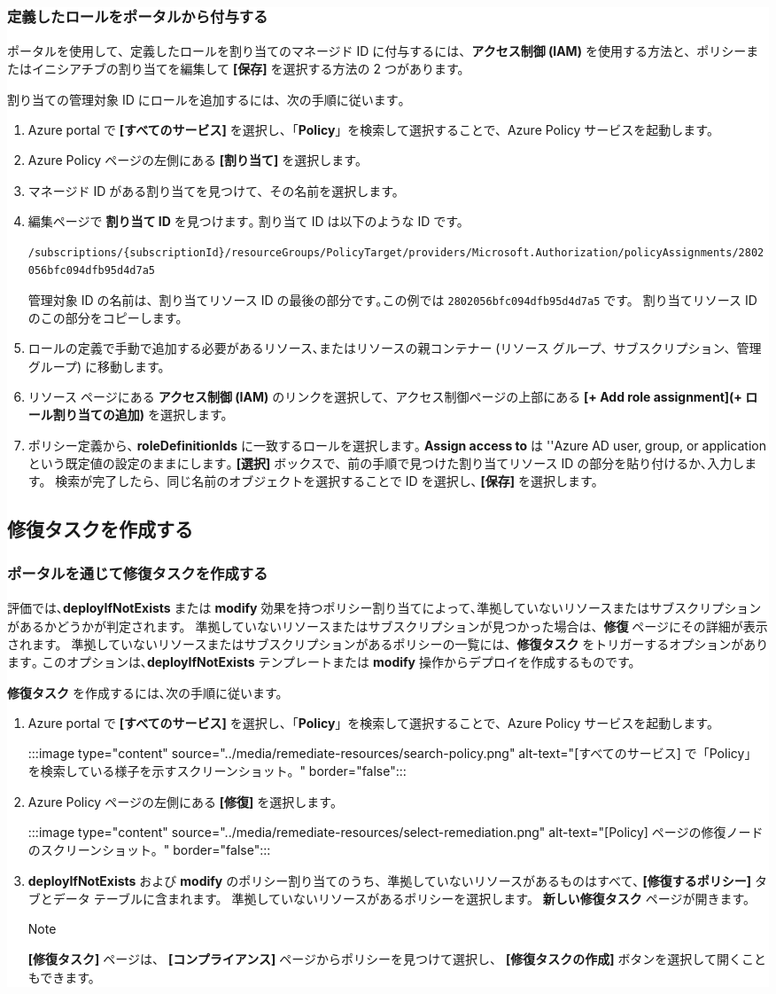 ### <a name="grant-defined-roles-through-portal"></a>定義したロールをポータルから付与する

ポータルを使用して、定義したロールを割り当てのマネージド ID に付与するには、**アクセス制御 (IAM)** を使用する方法と、ポリシーまたはイニシアチブの割り当てを編集して **[保存]** を選択する方法の 2 つがあります。

割り当ての管理対象 ID にロールを追加するには、次の手順に従います｡

1. Azure portal で **[すべてのサービス]** を選択し、「**Policy**」を検索して選択することで、Azure Policy サービスを起動します。

1. Azure Policy ページの左側にある **[割り当て]** を選択します。

1. マネージド ID がある割り当てを見つけて、その名前を選択します。

1. 編集ページで **割り当て ID** を見つけます｡ 割り当て ID は以下のような ID です。

   ```output
   /subscriptions/{subscriptionId}/resourceGroups/PolicyTarget/providers/Microsoft.Authorization/policyAssignments/2802056bfc094dfb95d4d7a5
   ```

   管理対象 ID の名前は、割り当てリソース ID の最後の部分です｡この例では `2802056bfc094dfb95d4d7a5` です。 割り当てリソース ID のこの部分をコピーします。

1. ロールの定義で手動で追加する必要があるリソース､またはリソースの親コンテナー (リソース グループ、サブスクリプション、管理グループ) に移動します。

1. リソース ページにある **アクセス制御 (IAM)** のリンクを選択して、アクセス制御ページの上部にある **[+ Add role assignment]\(+ ロール割り当ての追加\)** を選択します。

1. ポリシー定義から､ **roleDefinitionIds** に一致するロールを選択します｡
   **Assign access to** は ''Azure AD user, group, or application という既定値の設定のままにします｡ **[選択]** ボックスで、前の手順で見つけた割り当てリソース ID の部分を貼り付けるか､入力します。 検索が完了したら、同じ名前のオブジェクトを選択することで ID を選択し､ **[保存]** を選択します。

## <a name="create-a-remediation-task"></a>修復タスクを作成する

### <a name="create-a-remediation-task-through-portal"></a>ポータルを通じて修復タスクを作成する

評価では､**deployIfNotExists** または **modify** 効果を持つポリシー割り当てによって､準拠していないリソースまたはサブスクリプションがあるかどうかが判定されます。 準拠していないリソースまたはサブスクリプションが見つかった場合は、**修復** ページにその詳細が表示されます。 準拠していないリソースまたはサブスクリプションがあるポリシーの一覧には、**修復タスク** をトリガーするオプションがあります｡
このオプションは､**deployIfNotExists** テンプレートまたは **modify** 操作からデプロイを作成するものです。

**修復タスク** を作成するには､次の手順に従います。

1. Azure portal で **[すべてのサービス]** を選択し、「**Policy**」を検索して選択することで、Azure Policy サービスを起動します。

   :::image type="content" source="../media/remediate-resources/search-policy.png" alt-text="[すべてのサービス] で「Policy」 を検索している様子を示すスクリーンショット。" border="false":::

1. Azure Policy ページの左側にある **[修復]** を選択します。

   :::image type="content" source="../media/remediate-resources/select-remediation.png" alt-text="[Policy] ページの修復ノードのスクリーンショット。" border="false":::

1. **deployIfNotExists** および **modify** のポリシー割り当てのうち、準拠していないリソースがあるものはすべて､ **[修復するポリシー]** タブとデータ テーブルに含まれます。 準拠していないリソースがあるポリシーを選択します。 **新しい修復タスク** ページが開きます。

   > [!NOTE]
   > **[修復タスク]** ページは、 **[コンプライアンス]** ページからポリシーを見つけて選択し、 **[修復タスクの作成]** ボタンを選択して開くこともできます。
